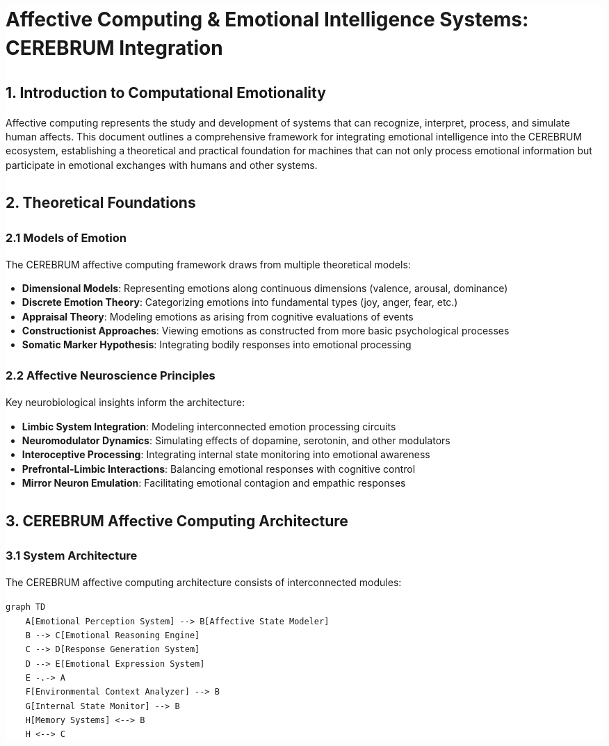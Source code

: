 # Affective Computing & Emotional Intelligence Systems: CEREBRUM Integration

## 1. Introduction to Computational Emotionality

Affective computing represents the study and development of systems that can recognize, interpret, process, and simulate human affects. This document outlines a comprehensive framework for integrating emotional intelligence into the CEREBRUM ecosystem, establishing a theoretical and practical foundation for machines that can not only process emotional information but participate in emotional exchanges with humans and other systems.

## 2. Theoretical Foundations

### 2.1 Models of Emotion

The CEREBRUM affective computing framework draws from multiple theoretical models:

* **Dimensional Models**: Representing emotions along continuous dimensions (valence, arousal, dominance)
* **Discrete Emotion Theory**: Categorizing emotions into fundamental types (joy, anger, fear, etc.)
* **Appraisal Theory**: Modeling emotions as arising from cognitive evaluations of events
* **Constructionist Approaches**: Viewing emotions as constructed from more basic psychological processes
* **Somatic Marker Hypothesis**: Integrating bodily responses into emotional processing

### 2.2 Affective Neuroscience Principles

Key neurobiological insights inform the architecture:

* **Limbic System Integration**: Modeling interconnected emotion processing circuits
* **Neuromodulator Dynamics**: Simulating effects of dopamine, serotonin, and other modulators
* **Interoceptive Processing**: Integrating internal state monitoring into emotional awareness
* **Prefrontal-Limbic Interactions**: Balancing emotional responses with cognitive control
* **Mirror Neuron Emulation**: Facilitating emotional contagion and empathic responses

## 3. CEREBRUM Affective Computing Architecture

### 3.1 System Architecture

The CEREBRUM affective computing architecture consists of interconnected modules:

```mermaid
graph TD
    A[Emotional Perception System] --> B[Affective State Modeler]
    B --> C[Emotional Reasoning Engine]
    C --> D[Response Generation System]
    D --> E[Emotional Expression System]
    E -.-> A
    F[Environmental Context Analyzer] --> B
    G[Internal State Monitor] --> B
    H[Memory Systems] <--> B
    H <--> C
```
